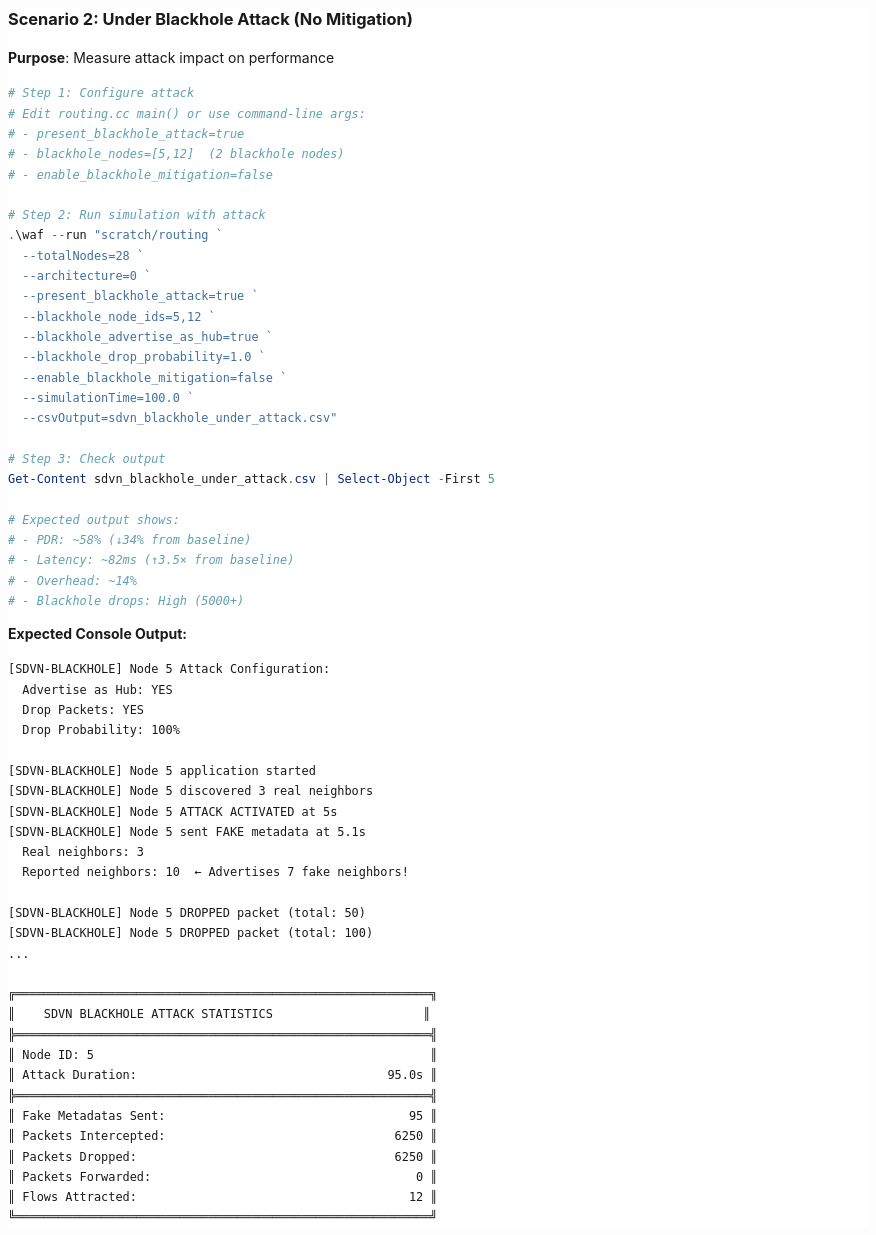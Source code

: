 
### Scenario 2: Under Blackhole Attack (No Mitigation)

**Purpose**: Measure attack impact on performance

```powershell
# Step 1: Configure attack
# Edit routing.cc main() or use command-line args:
# - present_blackhole_attack=true
# - blackhole_nodes=[5,12]  (2 blackhole nodes)
# - enable_blackhole_mitigation=false

# Step 2: Run simulation with attack
.\waf --run "scratch/routing `
  --totalNodes=28 `
  --architecture=0 `
  --present_blackhole_attack=true `
  --blackhole_node_ids=5,12 `
  --blackhole_advertise_as_hub=true `
  --blackhole_drop_probability=1.0 `
  --enable_blackhole_mitigation=false `
  --simulationTime=100.0 `
  --csvOutput=sdvn_blackhole_under_attack.csv"

# Step 3: Check output
Get-Content sdvn_blackhole_under_attack.csv | Select-Object -First 5

# Expected output shows:
# - PDR: ~58% (↓34% from baseline)
# - Latency: ~82ms (↑3.5× from baseline)
# - Overhead: ~14%
# - Blackhole drops: High (5000+)
```

**Expected Console Output:**
```
[SDVN-BLACKHOLE] Node 5 Attack Configuration:
  Advertise as Hub: YES
  Drop Packets: YES
  Drop Probability: 100%

[SDVN-BLACKHOLE] Node 5 application started
[SDVN-BLACKHOLE] Node 5 discovered 3 real neighbors
[SDVN-BLACKHOLE] Node 5 ATTACK ACTIVATED at 5s
[SDVN-BLACKHOLE] Node 5 sent FAKE metadata at 5.1s
  Real neighbors: 3
  Reported neighbors: 10  ← Advertises 7 fake neighbors!

[SDVN-BLACKHOLE] Node 5 DROPPED packet (total: 50)
[SDVN-BLACKHOLE] Node 5 DROPPED packet (total: 100)
...

╔══════════════════════════════════════════════════════════╗
║    SDVN BLACKHOLE ATTACK STATISTICS                     ║
╠══════════════════════════════════════════════════════════╣
║ Node ID: 5                                               ║
║ Attack Duration:                                   95.0s ║
╠══════════════════════════════════════════════════════════╣
║ Fake Metadatas Sent:                                  95 ║
║ Packets Intercepted:                                6250 ║
║ Packets Dropped:                                    6250 ║
║ Packets Forwarded:                                     0 ║
║ Flows Attracted:                                      12 ║
╚══════════════════════════════════════════════════════════╝

```